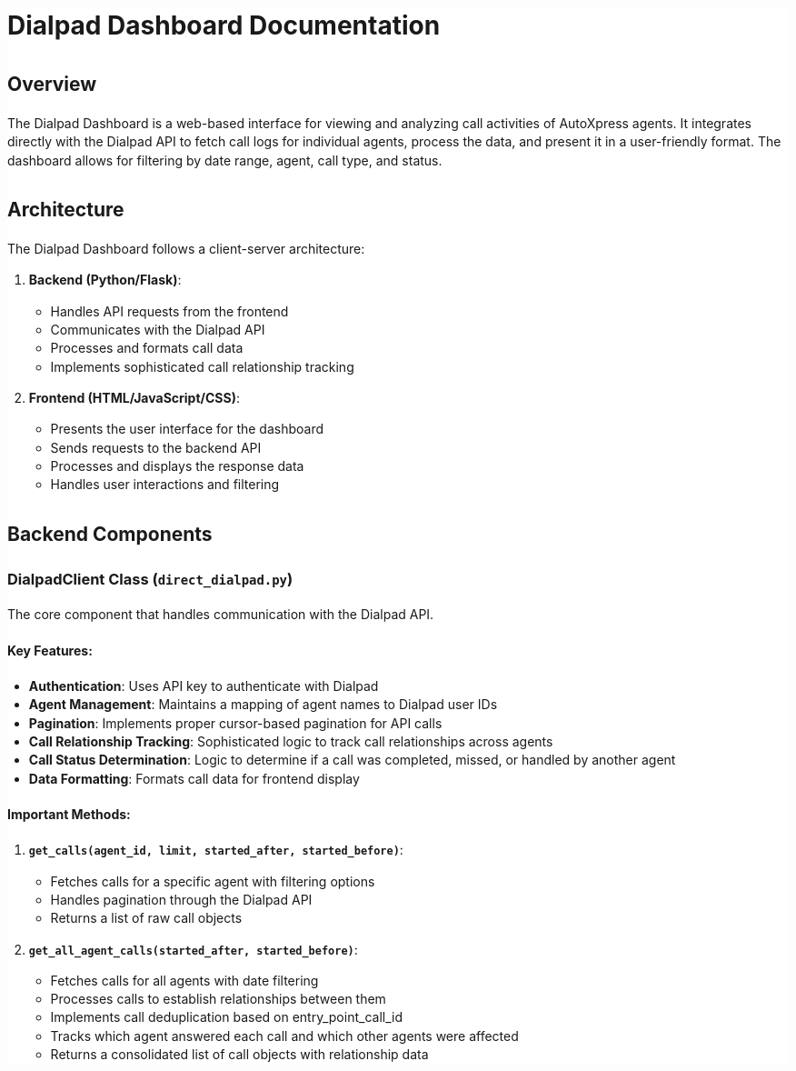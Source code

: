 # Dialpad Dashboard Documentation

## Overview

The Dialpad Dashboard is a web-based interface for viewing and analyzing call activities of AutoXpress agents. It integrates directly with the Dialpad API to fetch call logs for individual agents, process the data, and present it in a user-friendly format. The dashboard allows for filtering by date range, agent, call type, and status.

## Architecture

The Dialpad Dashboard follows a client-server architecture:

1. **Backend (Python/Flask)**: 
   - Handles API requests from the frontend
   - Communicates with the Dialpad API
   - Processes and formats call data
   - Implements sophisticated call relationship tracking

2. **Frontend (HTML/JavaScript/CSS)**:
   - Presents the user interface for the dashboard
   - Sends requests to the backend API
   - Processes and displays the response data
   - Handles user interactions and filtering

## Backend Components

### DialpadClient Class (`direct_dialpad.py`)

The core component that handles communication with the Dialpad API.

#### Key Features:

- **Authentication**: Uses API key to authenticate with Dialpad
- **Agent Management**: Maintains a mapping of agent names to Dialpad user IDs
- **Pagination**: Implements proper cursor-based pagination for API calls
- **Call Relationship Tracking**: Sophisticated logic to track call relationships across agents
- **Call Status Determination**: Logic to determine if a call was completed, missed, or handled by another agent
- **Data Formatting**: Formats call data for frontend display

#### Important Methods:

1. **`get_calls(agent_id, limit, started_after, started_before)`**:
   - Fetches calls for a specific agent with filtering options
   - Handles pagination through the Dialpad API
   - Returns a list of raw call objects

2. **`get_all_agent_calls(started_after, started_before)`**:
   - Fetches calls for all agents with date filtering
   - Processes calls to establish relationships between them
   - Implements call deduplication based on entry_point_call_id
   - Tracks which agent answered each call and which other agents were affected
   - Returns a consolidated list of call objects with relationship data
